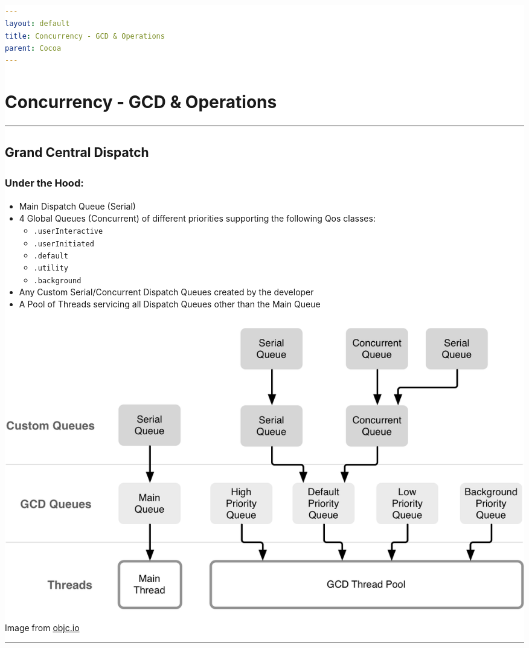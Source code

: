 ```yaml
---
layout: default
title: Concurrency - GCD & Operations
parent: Cocoa
---
```


# Concurrency - GCD & Operations
---
## Grand Central Dispatch
### Under the Hood:

* Main Dispatch Queue (Serial)
* 4 Global Queues (Concurrent) of different priorities supporting the following Qos classes:
  * `.userInteractive` 
  * `.userInitiated`
  * `.default`
  * `.utility`
  * `.background`
* Any Custom Serial/Concurrent Dispatch Queues created by the developer
* A Pool of Threads servicing all Dispatch Queues other than the Main Queue

![GCD under the hood](images/gcd-queues.png)
Image from [objc.io](https://www.objc.io/issues/2-concurrency/concurrency-apis-and-pitfalls/#run-loops)

---